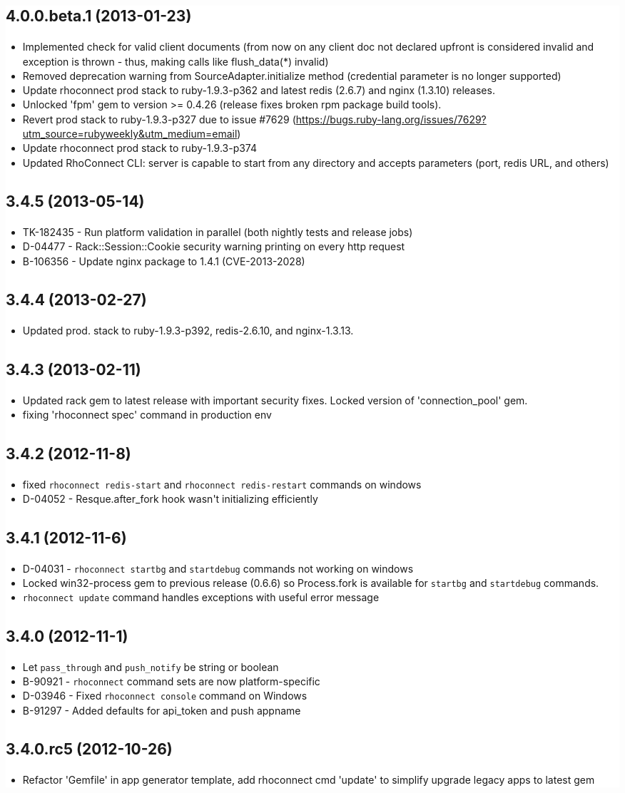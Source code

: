 ## 4.0.0.beta.1 (2013-01-23)
* Implemented check for valid client documents (from now on any client doc not declared upfront is considered invalid and exception is thrown - thus, making calls like flush_data(*) invalid)
* Removed deprecation warning from SourceAdapter.initialize method (credential parameter is no longer supported)
* Update rhoconnect prod stack to ruby-1.9.3-p362 and latest redis (2.6.7) and nginx (1.3.10) releases.
* Unlocked 'fpm' gem to version >= 0.4.26 (release fixes broken rpm package build tools).
* Revert prod stack to ruby-1.9.3-p327 due to issue #7629 (https://bugs.ruby-lang.org/issues/7629?utm_source=rubyweekly&utm_medium=email)
* Update rhoconnect prod stack to ruby-1.9.3-p374
* Updated RhoConnect CLI: server is capable to start from any directory and accepts parameters (port, redis URL, and others)

## 3.4.5 (2013-05-14)
* TK-182435 - Run platform validation in parallel (both nightly tests and release jobs)
* D-04477 - Rack::Session::Cookie security warning printing on every http request
* B-106356 - Update nginx package to 1.4.1 (CVE-2013-2028)

## 3.4.4 (2013-02-27)
* Updated prod. stack to ruby-1.9.3-p392, redis-2.6.10, and nginx-1.3.13.

## 3.4.3 (2013-02-11)
* Updated rack gem to latest release with important security fixes. Locked version of 'connection_pool' gem.
* fixing 'rhoconnect spec' command in production env

## 3.4.2 (2012-11-8)
* fixed `rhoconnect redis-start` and `rhoconnect redis-restart` commands on windows
* D-04052 - Resque.after_fork hook wasn't initializing efficiently

## 3.4.1 (2012-11-6)
* D-04031 - `rhoconnect startbg` and `startdebug` commands not working on windows
* Locked win32-process gem to previous release (0.6.6) so Process.fork is available for
  `startbg` and `startdebug` commands.
* `rhoconnect update` command handles exceptions with useful error message

## 3.4.0 (2012-11-1)
* Let `pass_through` and `push_notify` be string or boolean
* B-90921 - `rhoconnect` command sets are now platform-specific
* D-03946 - Fixed `rhoconnect console` command on Windows
* B-91297 - Added defaults for api_token and push appname

## 3.4.0.rc5 (2012-10-26)
* Refactor 'Gemfile' in app generator template, add rhoconnect cmd 'update' to simplify upgrade legacy apps to latest gem
